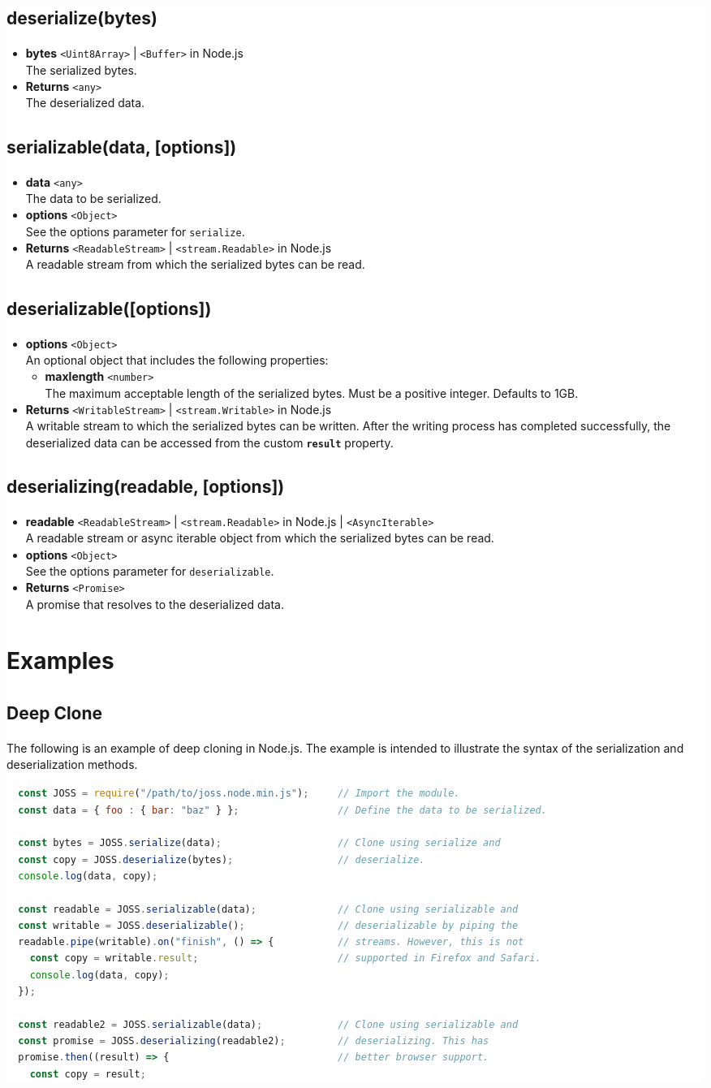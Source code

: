 
## deserialize(bytes)
* **bytes** `<Uint8Array>` | `<Buffer>` in Node.js\
  The serialized bytes.
* **Returns** `<any>`\
  The deserialized data.


## serializable(data, [options])
* **data** `<any>`\
  The data to be serialized.
* **options** `<Object>`\
  See the options parameter for `serialize`.
* **Returns** `<ReadableStream>` | `<stream.Readable>` in Node.js\
  A readable stream from which the serialized bytes can be read.


## deserializable([options])
* **options** `<Object>`\
  An optional object that includes the following properties:
  * **maxlength** `<number>`\
    The maximum acceptable length of the serialized bytes. Must be a positive integer. Defaults to 1GB.
* **Returns** `<WritableStream>` | `<stream.Writable>` in Node.js\
  A writable stream to which the serialized bytes can be written.
  After the writing process has completed successfully, the deserialized data can be accessed from the custom **`result`** property.


## deserializing(readable, [options])
* **readable** `<ReadableStream>` | `<stream.Readable>` in Node.js | `<AsyncIterable>`\
  A readable stream or async iterable object from which the serialized bytes can be read.
* **options** `<Object>`\
  See the options parameter for `deserializable`.
* **Returns** `<Promise>`\
  A promise that resolves to the deserialized data.


# Examples

## Deep Clone
The following is an example of deep cloning in Node.js.
The example is intended to illustrate the syntax of the serialization and deserialization methods.
```javascript
  const JOSS = require("/path/to/joss.node.min.js");     // Import the module.
  const data = { foo : { bar: "baz" } };                 // Define the data to be serialized.

  const bytes = JOSS.serialize(data);                    // Clone using serialize and
  const copy = JOSS.deserialize(bytes);                  // deserialize.
  console.log(data, copy);

  const readable = JOSS.serializable(data);              // Clone using serializable and
  const writable = JOSS.deserializable();                // deserializable by piping the
  readable.pipe(writable).on("finish", () => {           // streams. However, this is not
    const copy = writable.result;                        // supported in Firefox and Safari.
    console.log(data, copy);
  });

  const readable2 = JOSS.serializable(data);             // Clone using serializable and
  const promise = JOSS.deserializing(readable2);         // deserializing. This has
  promise.then((result) => {                             // better browser support.
    const copy = result;
```